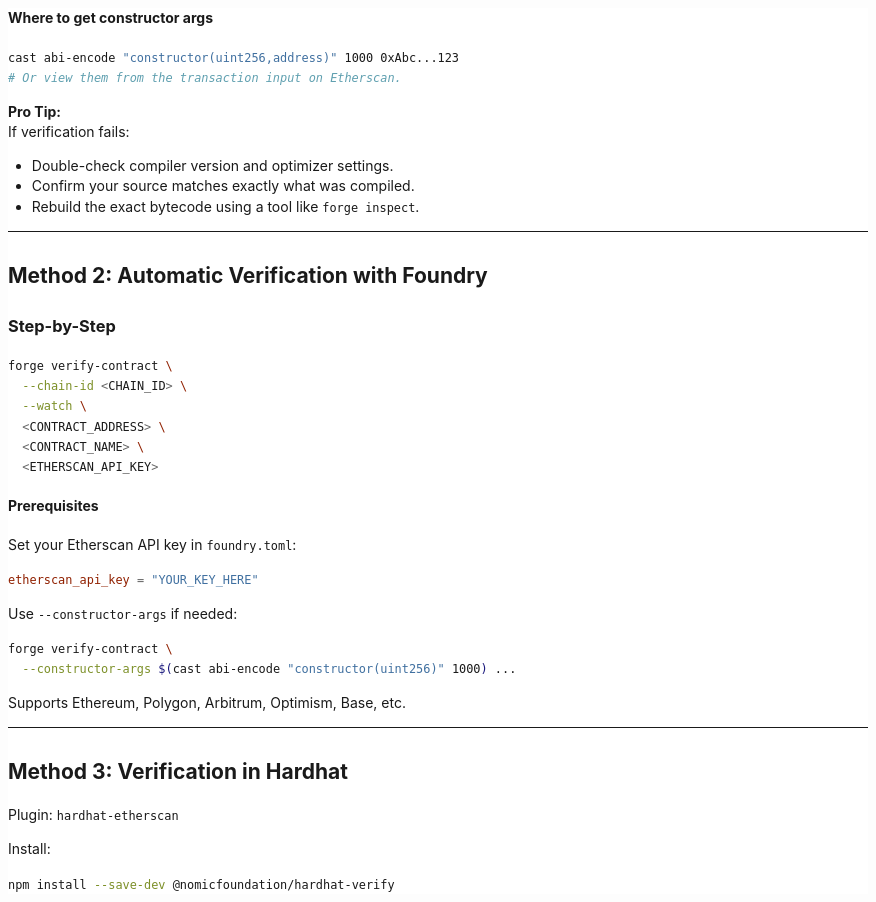 #### Where to get constructor args

```bash
cast abi-encode "constructor(uint256,address)" 1000 0xAbc...123
# Or view them from the transaction input on Etherscan.
```

**Pro Tip:**  
If verification fails:
- Double-check compiler version and optimizer settings.
- Confirm your source matches exactly what was compiled.
- Rebuild the exact bytecode using a tool like `forge inspect`.

---

## Method 2: Automatic Verification with Foundry

### Step-by-Step

```bash
forge verify-contract \
  --chain-id <CHAIN_ID> \
  --watch \
  <CONTRACT_ADDRESS> \
  <CONTRACT_NAME> \
  <ETHERSCAN_API_KEY>
```

#### Prerequisites

Set your Etherscan API key in `foundry.toml`:

```toml
etherscan_api_key = "YOUR_KEY_HERE"
```

Use `--constructor-args` if needed:

```bash
forge verify-contract \
  --constructor-args $(cast abi-encode "constructor(uint256)" 1000) ...
```

Supports Ethereum, Polygon, Arbitrum, Optimism, Base, etc.

---

## Method 3: Verification in Hardhat

Plugin: `hardhat-etherscan`

Install:

```bash
npm install --save-dev @nomicfoundation/hardhat-verify
```
